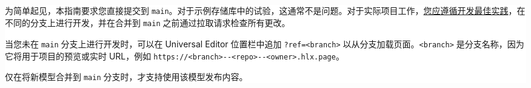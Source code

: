 为简单起见，本指南要求您直接提交到 `main`。对于示例存储库中的试验，这通常不是问题。对于实际项目工作，[您应遵循开发最佳实践](https://www.aem.live/docs/dev-collab-and-good-practices)，在不同的分支上进行开发，并在合并到 `main` 之前通过拉取请求检查所有更改。

当您未在 `main` 分支上进行开发时，可以在 Universal Editor 位置栏中追加 `?ref=<branch>` 以从分支加载页面。`<branch>` 是分支名称，因为它将用于项目的预览或实时 URL，例如 `https://<branch>--<repo>--<owner>.hlx.page`。

仅在将新模型合并到 `main` 分支时，才支持使用该模型发布内容。
